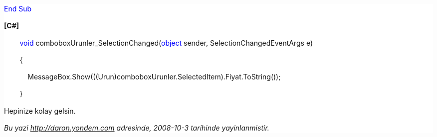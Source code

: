 <span style="color: blue;">End</span> <span
style="color: blue;">Sub</span>

**[C\#]**

        <span style="color: blue;">void</span>
comboboxUrunler\_SelectionChanged(<span
style="color: blue;">object</span> sender, SelectionChangedEventArgs e)

        {

           
MessageBox.Show(((Urun)comboboxUrunler.SelectedItem).Fiyat.ToString());

        }

Hepinize kolay gelsin.



*Bu yazi http://daron.yondem.com adresinde, 2008-10-3 tarihinde yayinlanmistir.*

